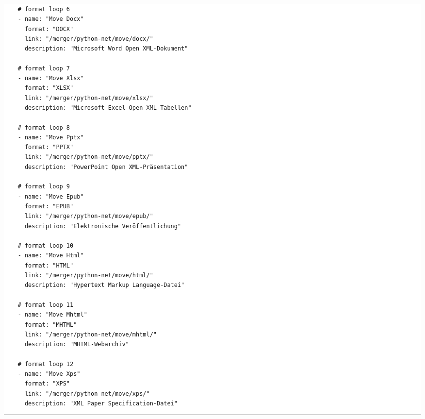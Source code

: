         # format loop 6
        - name: "Move Docx"
          format: "DOCX"
          link: "/merger/python-net/move/docx/"
          description: "Microsoft Word Open XML-Dokument"

        # format loop 7
        - name: "Move Xlsx"
          format: "XLSX"
          link: "/merger/python-net/move/xlsx/"
          description: "Microsoft Excel Open XML-Tabellen"

        # format loop 8
        - name: "Move Pptx"
          format: "PPTX"
          link: "/merger/python-net/move/pptx/"
          description: "PowerPoint Open XML-Präsentation"

        # format loop 9
        - name: "Move Epub"
          format: "EPUB"
          link: "/merger/python-net/move/epub/"
          description: "Elektronische Veröffentlichung"

        # format loop 10
        - name: "Move Html"
          format: "HTML"
          link: "/merger/python-net/move/html/"
          description: "Hypertext Markup Language-Datei"

        # format loop 11
        - name: "Move Mhtml"
          format: "MHTML"
          link: "/merger/python-net/move/mhtml/"
          description: "MHTML-Webarchiv"

        # format loop 12
        - name: "Move Xps"
          format: "XPS"
          link: "/merger/python-net/move/xps/"
          description: "XML Paper Specification-Datei"
  
---
